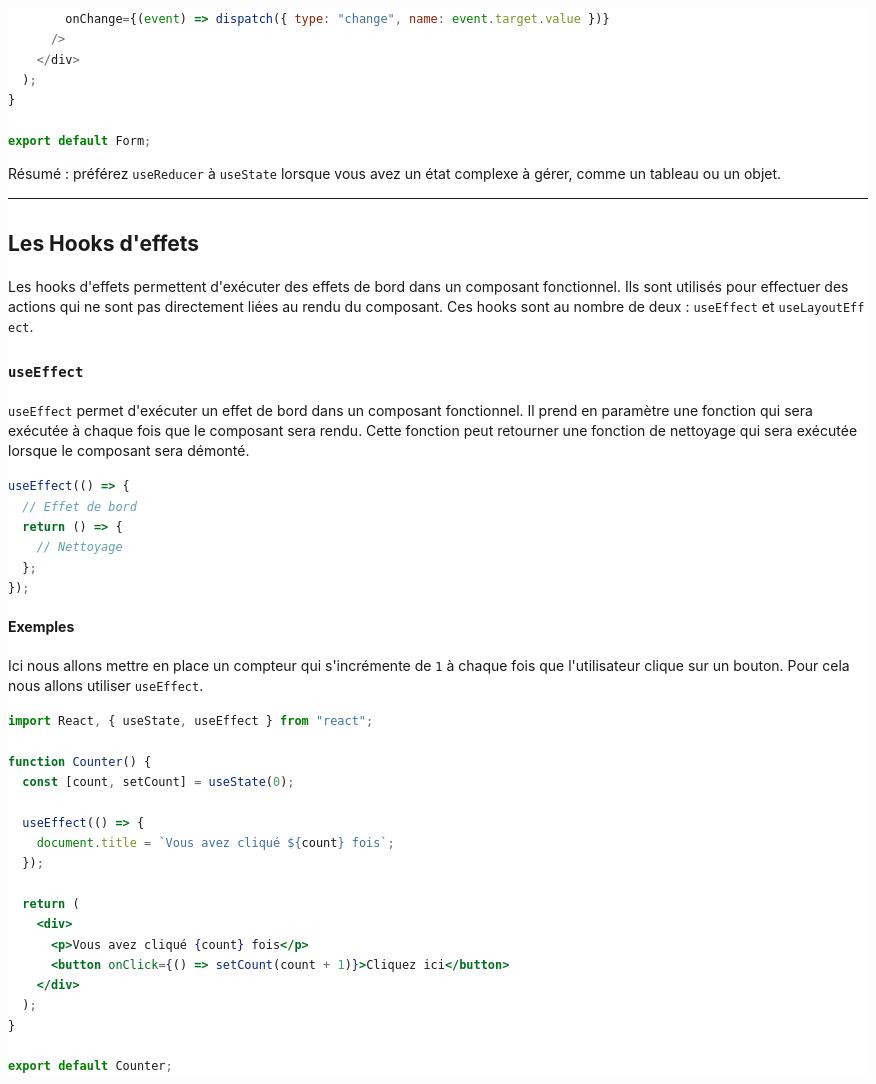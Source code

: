 ```jsx
        onChange={(event) => dispatch({ type: "change", name: event.target.value })}
      />
    </div>
  );
}

export default Form;
```

Résumé : préférez `useReducer` à `useState` lorsque vous avez un état complexe à gérer, comme un tableau ou un objet.

---

## Les Hooks d'effets

Les hooks d'effets permettent d'exécuter des effets de bord dans un composant fonctionnel. Ils sont utilisés pour effectuer des actions qui ne sont pas directement liées au rendu du composant. Ces hooks sont au nombre de deux : `useEffect` et `useLayoutEffect`.

### `useEffect`

`useEffect` permet d'exécuter un effet de bord dans un composant fonctionnel. Il prend en paramètre une fonction qui sera exécutée à chaque fois que le composant sera rendu. Cette fonction peut retourner une fonction de nettoyage qui sera exécutée lorsque le composant sera démonté.

```jsx
useEffect(() => {
  // Effet de bord
  return () => {
    // Nettoyage
  };
});
```

#### Exemples

Ici nous allons mettre en place un compteur qui s'incrémente de `1` à chaque fois que l'utilisateur clique sur un bouton. Pour cela nous allons utiliser `useEffect`.

```jsx
import React, { useState, useEffect } from "react";

function Counter() {
  const [count, setCount] = useState(0);

  useEffect(() => {
    document.title = `Vous avez cliqué ${count} fois`;
  });

  return (
    <div>
      <p>Vous avez cliqué {count} fois</p>
      <button onClick={() => setCount(count + 1)}>Cliquez ici</button>
    </div>
  );
}

export default Counter;
```
